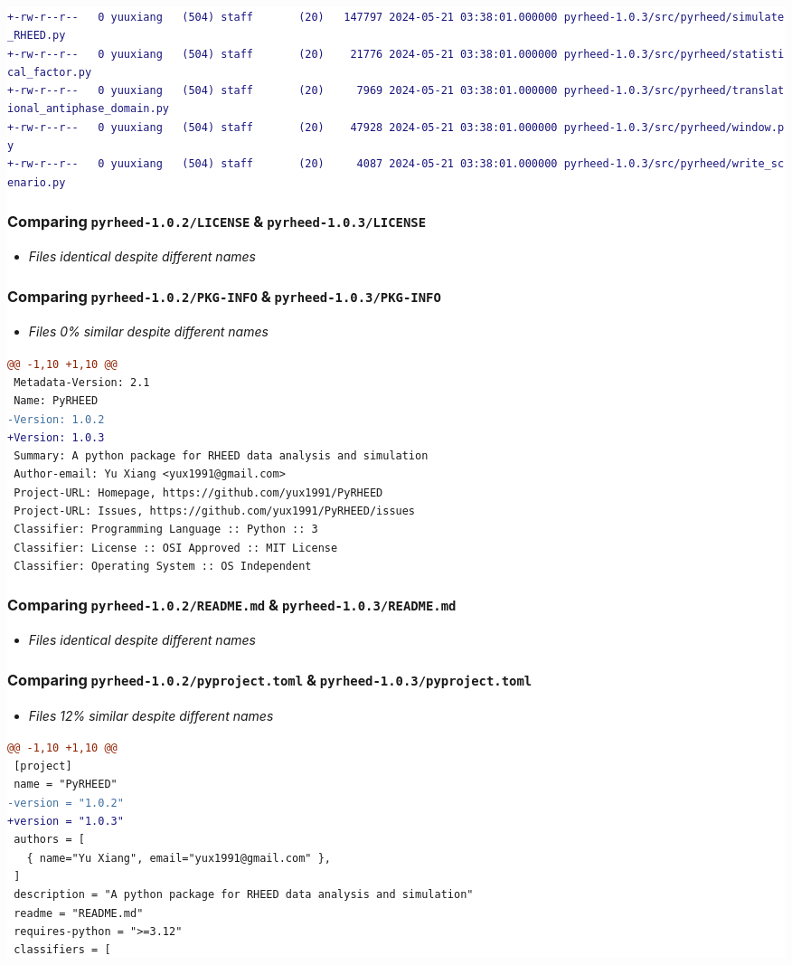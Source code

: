 ```diff
+-rw-r--r--   0 yuuxiang   (504) staff       (20)   147797 2024-05-21 03:38:01.000000 pyrheed-1.0.3/src/pyrheed/simulate_RHEED.py
+-rw-r--r--   0 yuuxiang   (504) staff       (20)    21776 2024-05-21 03:38:01.000000 pyrheed-1.0.3/src/pyrheed/statistical_factor.py
+-rw-r--r--   0 yuuxiang   (504) staff       (20)     7969 2024-05-21 03:38:01.000000 pyrheed-1.0.3/src/pyrheed/translational_antiphase_domain.py
+-rw-r--r--   0 yuuxiang   (504) staff       (20)    47928 2024-05-21 03:38:01.000000 pyrheed-1.0.3/src/pyrheed/window.py
+-rw-r--r--   0 yuuxiang   (504) staff       (20)     4087 2024-05-21 03:38:01.000000 pyrheed-1.0.3/src/pyrheed/write_scenario.py
```

### Comparing `pyrheed-1.0.2/LICENSE` & `pyrheed-1.0.3/LICENSE`

 * *Files identical despite different names*

### Comparing `pyrheed-1.0.2/PKG-INFO` & `pyrheed-1.0.3/PKG-INFO`

 * *Files 0% similar despite different names*

```diff
@@ -1,10 +1,10 @@
 Metadata-Version: 2.1
 Name: PyRHEED
-Version: 1.0.2
+Version: 1.0.3
 Summary: A python package for RHEED data analysis and simulation
 Author-email: Yu Xiang <yux1991@gmail.com>
 Project-URL: Homepage, https://github.com/yux1991/PyRHEED
 Project-URL: Issues, https://github.com/yux1991/PyRHEED/issues
 Classifier: Programming Language :: Python :: 3
 Classifier: License :: OSI Approved :: MIT License
 Classifier: Operating System :: OS Independent
```

### Comparing `pyrheed-1.0.2/README.md` & `pyrheed-1.0.3/README.md`

 * *Files identical despite different names*

### Comparing `pyrheed-1.0.2/pyproject.toml` & `pyrheed-1.0.3/pyproject.toml`

 * *Files 12% similar despite different names*

```diff
@@ -1,10 +1,10 @@
 [project]
 name = "PyRHEED"
-version = "1.0.2"
+version = "1.0.3"
 authors = [
   { name="Yu Xiang", email="yux1991@gmail.com" },
 ]
 description = "A python package for RHEED data analysis and simulation"
 readme = "README.md"
 requires-python = ">=3.12"
 classifiers = [
```
